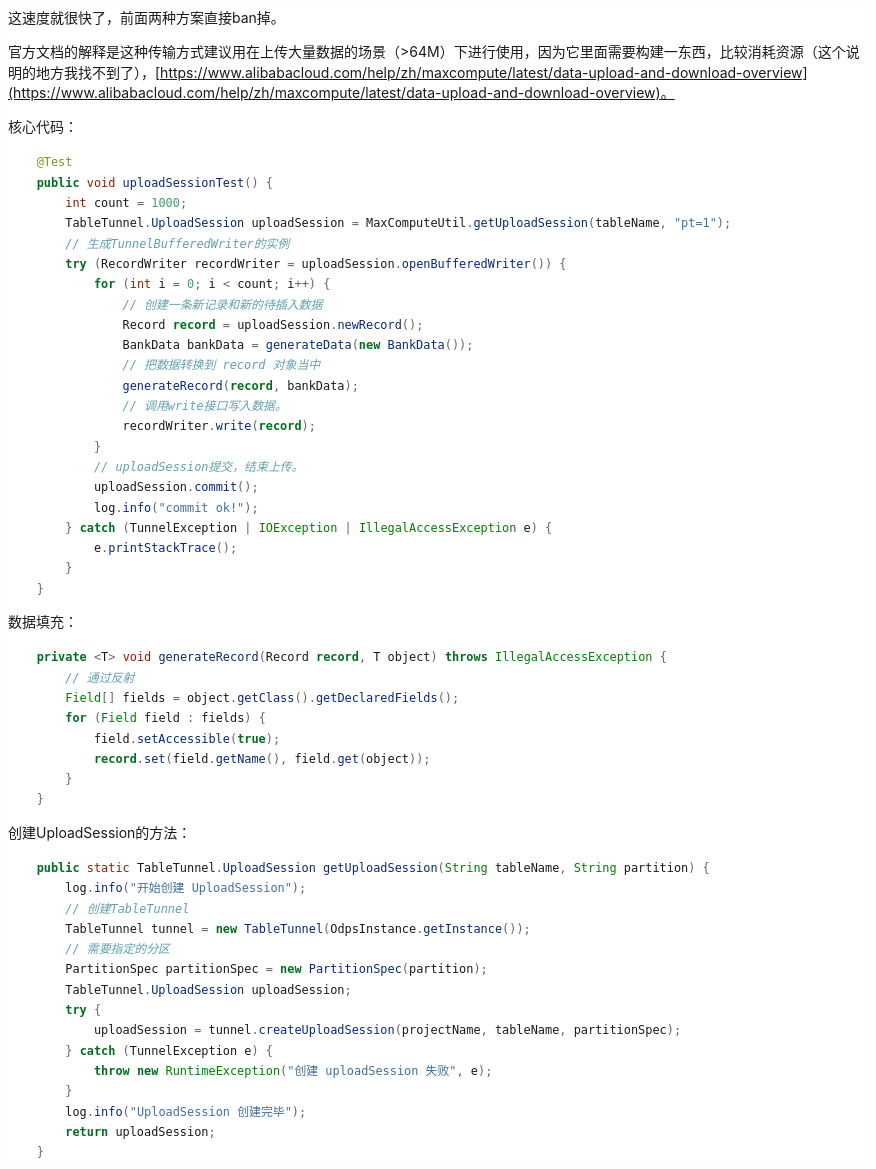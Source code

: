 这速度就很快了，前面两种方案直接ban掉。

官方文档的解释是这种传输方式建议用在上传大量数据的场景（>64M）下进行使用，因为它里面需要构建一东西，比较消耗资源（这个说明的地方我找不到了），[https://www.alibabacloud.com/help/zh/maxcompute/latest/data-upload-and-download-overview](https://www.alibabacloud.com/help/zh/maxcompute/latest/data-upload-and-download-overview)。

核心代码：
```java
    @Test
    public void uploadSessionTest() {
        int count = 1000;
        TableTunnel.UploadSession uploadSession = MaxComputeUtil.getUploadSession(tableName, "pt=1");
        // 生成TunnelBufferedWriter的实例
        try (RecordWriter recordWriter = uploadSession.openBufferedWriter()) {
            for (int i = 0; i < count; i++) {
                // 创建一条新记录和新的待插入数据
                Record record = uploadSession.newRecord();
                BankData bankData = generateData(new BankData());
                // 把数据转换到 record 对象当中
                generateRecord(record, bankData);
                // 调用write接口写入数据。
                recordWriter.write(record);
            }
            // uploadSession提交，结束上传。
        	uploadSession.commit();
        	log.info("commit ok!");
        } catch (TunnelException | IOException | IllegalAccessException e) {
            e.printStackTrace();
        }
    }
```

数据填充：

```java
    private <T> void generateRecord(Record record, T object) throws IllegalAccessException {
        // 通过反射
        Field[] fields = object.getClass().getDeclaredFields();
        for (Field field : fields) {
            field.setAccessible(true);
            record.set(field.getName(), field.get(object));
        }
    }

```

创建UploadSession的方法：

```java
	public static TableTunnel.UploadSession getUploadSession(String tableName, String partition) {
		log.info("开始创建 UploadSession");
		// 创建TableTunnel
		TableTunnel tunnel = new TableTunnel(OdpsInstance.getInstance());
		// 需要指定的分区
		PartitionSpec partitionSpec = new PartitionSpec(partition);
		TableTunnel.UploadSession uploadSession;
		try {
			uploadSession = tunnel.createUploadSession(projectName, tableName, partitionSpec);
		} catch (TunnelException e) {
			throw new RuntimeException("创建 uploadSession 失败", e);
		}
		log.info("UploadSession 创建完毕");
		return uploadSession;
	}
```
